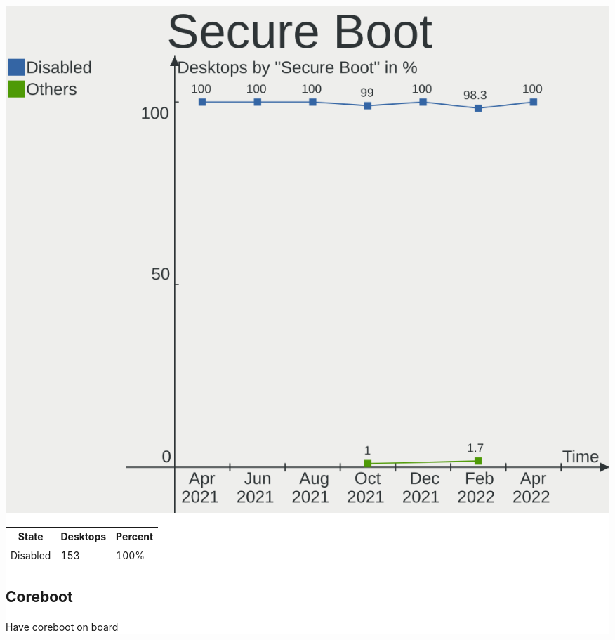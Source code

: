 ![Secure Boot](./images/line_chart/node_secureboot.svg)

| State    | Desktops | Percent |
|----------|----------|---------|
| Disabled | 153      | 100%    |

Coreboot
--------

Have coreboot on board
